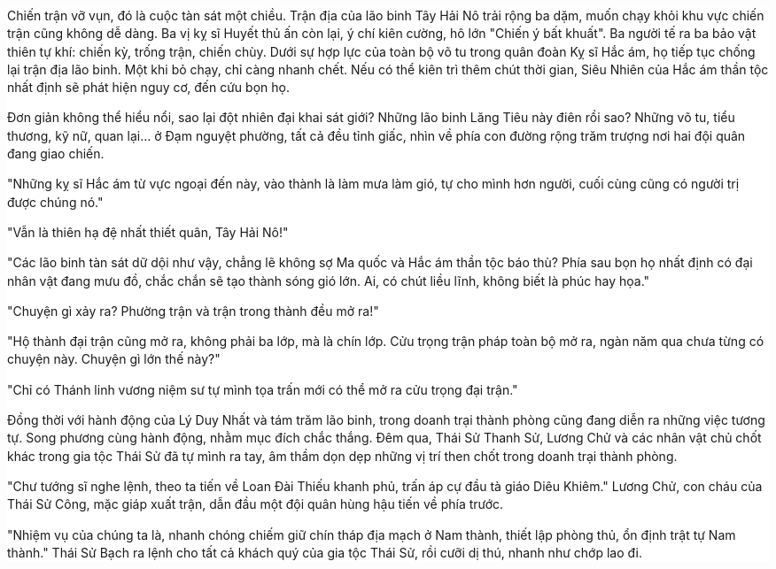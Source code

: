 Chiến trận vỡ vụn, đó là cuộc tàn sát một chiều. Trận địa của lão binh Tây Hải Nô trải rộng ba dặm, muốn chạy khỏi khu vực chiến trận cũng không dễ dàng. Ba vị kỵ sĩ Huyết thủ ấn còn lại, ý chí kiên cường, hô lớn "Chiến ý bất khuất". Ba người tế ra ba bảo vật thiên tự khí: chiến kỳ, trống trận, chiến chùy. Dưới sự hợp lực của toàn bộ võ tu trong quân đoàn Kỵ sĩ Hắc ám, họ tiếp tục chống lại trận địa lão binh. Một khi bỏ chạy, chỉ càng nhanh chết. Nếu có thể kiên trì thêm chút thời gian, Siêu Nhiên của Hắc ám thần tộc nhất định sẽ phát hiện nguy cơ, đến cứu bọn họ.

Đơn giản không thể hiểu nổi, sao lại đột nhiên đại khai sát giới? Những lão binh Lăng Tiêu này điên rồi sao? Những võ tu, tiểu thương, kỹ nữ, quan lại… ở Đạm nguyệt phường, tất cả đều tỉnh giấc, nhìn về phía con đường rộng trăm trượng nơi hai đội quân đang giao chiến.

"Những kỵ sĩ Hắc ám từ vực ngoại đến này, vào thành là làm mưa làm gió, tự cho mình hơn người, cuối cùng cũng có người trị được chúng nó."

"Vẫn là thiên hạ đệ nhất thiết quân, Tây Hải Nô!"

"Các lão binh tàn sát dữ dội như vậy, chẳng lẽ không sợ Ma quốc và Hắc ám thần tộc báo thù? Phía sau bọn họ nhất định có đại nhân vật đang mưu đồ, chắc chắn sẽ tạo thành sóng gió lớn. Ai, có chút liều lĩnh, không biết là phúc hay họa."

"Chuyện gì xảy ra? Phường trận và trận trong thành đều mở ra!"

"Hộ thành đại trận cũng mở ra, không phải ba lớp, mà là chín lớp. Cửu trọng trận pháp toàn bộ mở ra, ngàn năm qua chưa từng có chuyện này. Chuyện gì lớn thế này?"

"Chỉ có Thánh linh vương niệm sư tự mình tọa trấn mới có thể mở ra cửu trọng đại trận."

Đồng thời với hành động của Lý Duy Nhất và tám trăm lão binh, trong doanh trại thành phòng cũng đang diễn ra những việc tương tự. Song phương cùng hành động, nhằm mục đích chắc thắng. Đêm qua, Thái Sử Thanh Sử, Lương Chử và các nhân vật chủ chốt khác trong gia tộc Thái Sử đã tự mình ra tay, âm thầm dọn dẹp những vị trí then chốt trong doanh trại thành phòng.

"Chư tướng sĩ nghe lệnh, theo ta tiến về Loan Đài Thiếu khanh phủ, trấn áp cự đầu tà giáo Diêu Khiêm." Lương Chử, con cháu của Thái Sử Công, mặc giáp xuất trận, dẫn đầu một đội quân hùng hậu tiến về phía trước.

"Nhiệm vụ của chúng ta là, nhanh chóng chiếm giữ chín tháp địa mạch ở Nam thành, thiết lập phòng thủ, ổn định trật tự Nam thành." Thái Sử Bạch ra lệnh cho tất cả khách quý của gia tộc Thái Sử, rồi cưỡi dị thú, nhanh như chớp lao đi.
